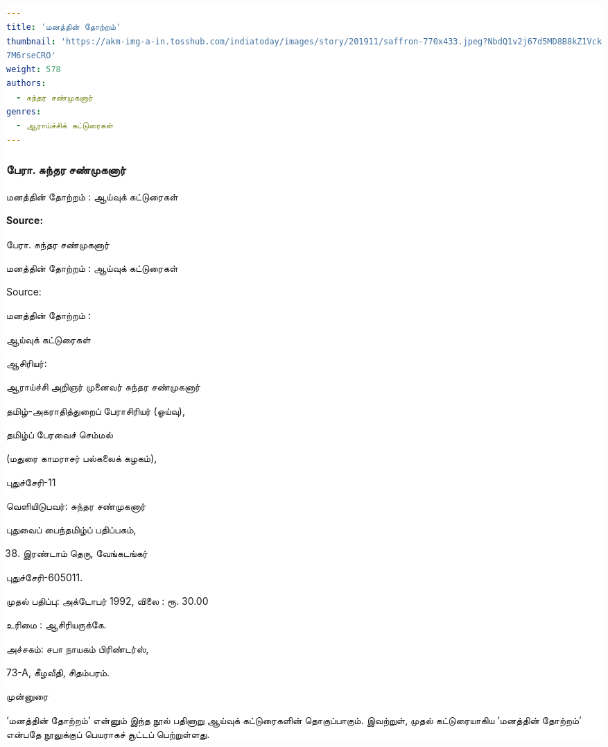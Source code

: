 ```yaml
---
title: 'மனத்தின் தோற்றம்'
thumbnail: 'https://akm-img-a-in.tosshub.com/indiatoday/images/story/201911/saffron-770x433.jpeg?NbdQ1v2j67d5MD8B8kZ1Vck7M6rseCRO'
weight: 578
authors:
  - சுந்தர சண்முகனார்
genres:
  - ஆராய்ச்சிக் கட்டுரைகள்
---
```

### பேரா. சுந்தர சண்முகனார்  

மனத்தின் தோற்றம் : ஆய்வுக் கட்டுரைகள்  

  

**Source:**  

பேரா. சுந்தர சண்முகனார்  

மனத்தின் தோற்றம் : ஆய்வுக் கட்டுரைகள்  

Source:  

மனத்தின் தோற்றம் :  

ஆய்வுக் கட்டுரைகள்  

ஆசிரியர்:  

ஆராய்ச்சி அறிஞர் முனைவர் சுந்தர சண்முகனார்  

தமிழ்-அகராதித்துறைப் பேராசிரியர் (ஓய்வு),  

தமிழ்ப் பேரவைச் செம்மல்  

(மதுரை காமராசர் பல்கலைக் கழகம்),  

புதுச்சேரி-11  

வெளியிடுபவர்: சுந்தர சண்முகனார்  

புதுவைப் பைந்தமிழ்ப் பதிப்பகம்,  

38. இரண்டாம் தெரு, வேங்கடங்கர்  

புதுச்சேரி-605011.  

முதல் பதிப்பு: அக்டோபர் 1992, விலை : ரூ. 30.00  

உரிமை : ஆசிரியருக்கே.  

அச்சகம்: சபா நாயகம் பிரிண்டர்ஸ்,  

73-A, கீழவீதி, சிதம்பரம்.  

முன்னுரை  

‘மனத்தின் தோற்றம்’ என்னும் இந்த நூல் பதினாறு ஆய்வுக் கட்டுரைகளின் தொகுப்பாகும். இவற்றுள், முதல் கட்டுரையாகிய ‘மனத்தின் தோற்றம்’ என்பதே நூலுக்குப் பெயராகச் சூட்டப் பெற்றுள்ளது.  
